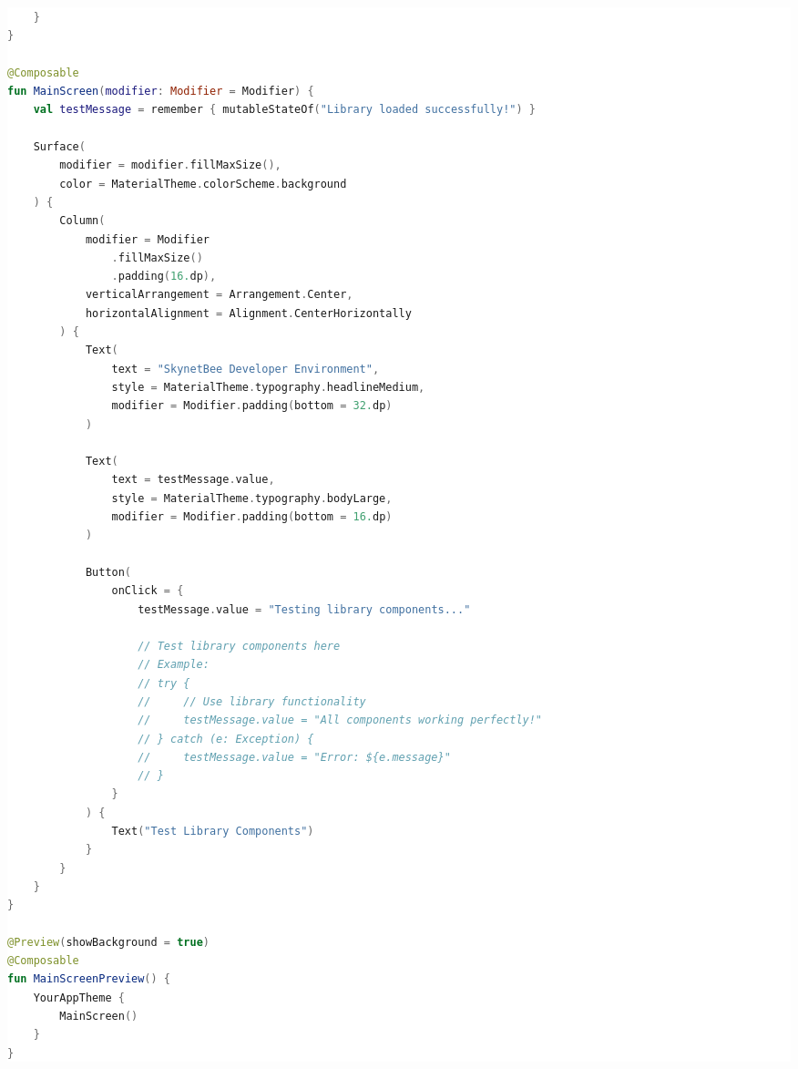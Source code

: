 ```kotlin
    }
}

@Composable
fun MainScreen(modifier: Modifier = Modifier) {
    val testMessage = remember { mutableStateOf("Library loaded successfully!") }
    
    Surface(
        modifier = modifier.fillMaxSize(),
        color = MaterialTheme.colorScheme.background
    ) {
        Column(
            modifier = Modifier
                .fillMaxSize()
                .padding(16.dp),
            verticalArrangement = Arrangement.Center,
            horizontalAlignment = Alignment.CenterHorizontally
        ) {
            Text(
                text = "SkynetBee Developer Environment",
                style = MaterialTheme.typography.headlineMedium,
                modifier = Modifier.padding(bottom = 32.dp)
            )
            
            Text(
                text = testMessage.value,
                style = MaterialTheme.typography.bodyLarge,
                modifier = Modifier.padding(bottom = 16.dp)
            )
            
            Button(
                onClick = {
                    testMessage.value = "Testing library components..."
                    
                    // Test library components here
                    // Example:
                    // try {
                    //     // Use library functionality
                    //     testMessage.value = "All components working perfectly!"
                    // } catch (e: Exception) {
                    //     testMessage.value = "Error: ${e.message}"
                    // }
                }
            ) {
                Text("Test Library Components")
            }
        }
    }
}

@Preview(showBackground = true)
@Composable
fun MainScreenPreview() {
    YourAppTheme {
        MainScreen()
    }
}
```
